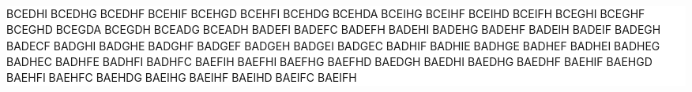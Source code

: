 BCEDHI
BCEDHG
BCEDHF
BCEHIF
BCEHGD
BCEHFI
BCEHDG
BCEHDA
BCEIHG
BCEIHF
BCEIHD
BCEIFH
BCEGHI
BCEGHF
BCEGHD
BCEGDA
BCEGDH
BCEADG
BCEADH
BADEFI
BADEFC
BADEFH
BADEHI
BADEHG
BADEHF
BADEIH
BADEIF
BADEGH
BADECF
BADGHI
BADGHE
BADGHF
BADGEF
BADGEH
BADGEI
BADGEC
BADHIF
BADHIE
BADHGE
BADHEF
BADHEI
BADHEG
BADHEC
BADHFE
BADHFI
BADHFC
BAEFIH
BAEFHI
BAEFHG
BAEFHD
BAEDGH
BAEDHI
BAEDHG
BAEDHF
BAEHIF
BAEHGD
BAEHFI
BAEHFC
BAEHDG
BAEIHG
BAEIHF
BAEIHD
BAEIFC
BAEIFH